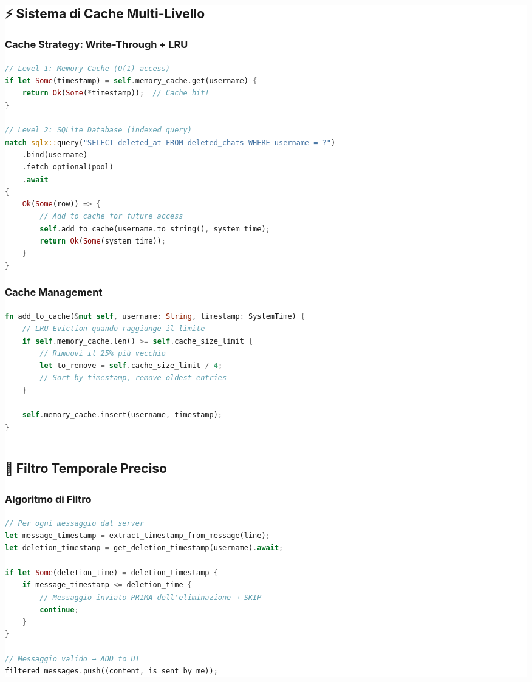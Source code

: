 
## ⚡ Sistema di Cache Multi-Livello

### Cache Strategy: Write-Through + LRU

```rust
// Level 1: Memory Cache (O(1) access)
if let Some(timestamp) = self.memory_cache.get(username) {
    return Ok(Some(*timestamp));  // Cache hit!
}

// Level 2: SQLite Database (indexed query)
match sqlx::query("SELECT deleted_at FROM deleted_chats WHERE username = ?")
    .bind(username)
    .fetch_optional(pool)
    .await
{
    Ok(Some(row)) => {
        // Add to cache for future access
        self.add_to_cache(username.to_string(), system_time);
        return Ok(Some(system_time));
    }
}
```

### Cache Management

```rust
fn add_to_cache(&mut self, username: String, timestamp: SystemTime) {
    // LRU Eviction quando raggiunge il limite
    if self.memory_cache.len() >= self.cache_size_limit {
        // Rimuovi il 25% più vecchio
        let to_remove = self.cache_size_limit / 4;
        // Sort by timestamp, remove oldest entries
    }
    
    self.memory_cache.insert(username, timestamp);
}
```

---

## 🎯 Filtro Temporale Preciso

### Algoritmo di Filtro

```rust
// Per ogni messaggio dal server
let message_timestamp = extract_timestamp_from_message(line);
let deletion_timestamp = get_deletion_timestamp(username).await;

if let Some(deletion_time) = deletion_timestamp {
    if message_timestamp <= deletion_time {
        // Messaggio inviato PRIMA dell'eliminazione → SKIP
        continue;
    }
}

// Messaggio valido → ADD to UI
filtered_messages.push((content, is_sent_by_me));
```
